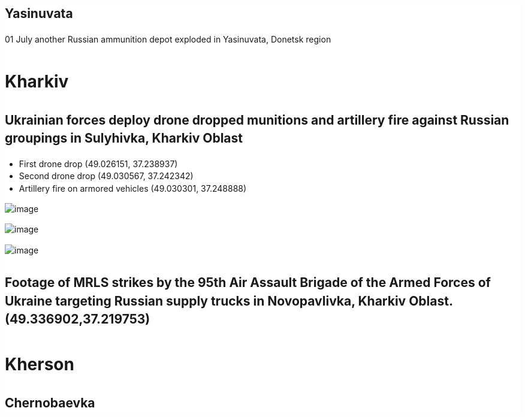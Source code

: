 <video 
  src="https://user-images.githubusercontent.com/34960418/177016562-bc7f7906-7799-4bb3-a4e6-981c9e03bdcb.mp4" controls="controls" style="max-width: 730px;">
</video>


## Yasinuvata

01 July another Russian ammunition depot exploded in Yasinuvata, Donetsk region

<video 
  src="https://user-images.githubusercontent.com/34960418/177034461-f14e3bce-1cac-4534-af49-1d6cef62ab9a.mp4" controls="controls" style="max-width: 730px;">
</video>


# Kharkiv

## Ukrainian forces deploy drone dropped munitions and artillery fire against Russian groupings in Sulyhivka, Kharkiv Oblast

- First drone drop (49.026151, 37.238937)
- Second drone drop (49.030567, 37.242342)
- Artillery fire on armored vehicles (49.030301, 37.248888)

![image](https://user-images.githubusercontent.com/34960418/177035309-0019a059-4932-4256-a11f-4ffef9a6a5c9.png)

![image](https://user-images.githubusercontent.com/34960418/177035312-7ab9af38-3ac6-4a0d-8a06-e84b6d256c1b.png)

![image](https://user-images.githubusercontent.com/34960418/177035319-01863568-78a0-4516-81ba-c48fff8b26f3.png)

<video 
  src="https://user-images.githubusercontent.com/34960418/177035265-6ce2982f-db07-4ef2-9ee6-34b3ae04540b.mp4" controls="controls" style="max-width: 730px;">
</video>


## Footage of MRLS strikes by the 95th Air Assault Brigade of the Armed Forces of Ukraine targeting Russian supply trucks in Novopavlivka, Kharkiv Oblast. (49.336902,37.219753)

<video 
  src="https://user-images.githubusercontent.com/34960418/177035996-eef8d285-58f7-4f76-9229-515000f313f6.mp4" controls="controls" style="max-width: 730px;">
</video>


# Kherson

## Chernobaevka
